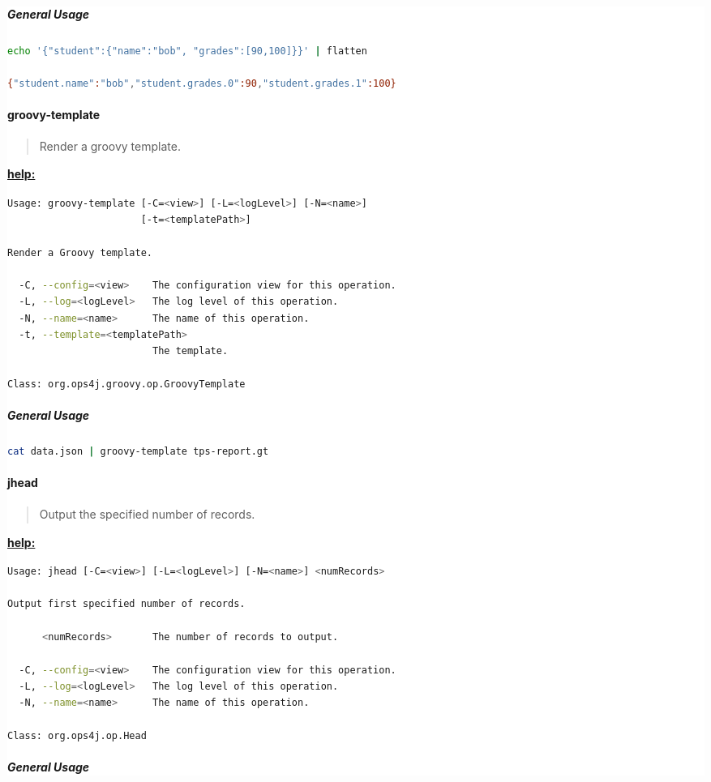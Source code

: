 ##### General Usage

```bash
echo '{"student":{"name":"bob", "grades":[90,100]}}' | flatten

{"student.name":"bob","student.grades.0":90,"student.grades.1":100}
```

#### groovy-template

> Render a groovy template.

**<u>help:</u>**

```bash
Usage: groovy-template [-C=<view>] [-L=<logLevel>] [-N=<name>]
                       [-t=<templatePath>]

Render a Groovy template.

  -C, --config=<view>    The configuration view for this operation.
  -L, --log=<logLevel>   The log level of this operation.
  -N, --name=<name>      The name of this operation.
  -t, --template=<templatePath>
                         The template.

Class: org.ops4j.groovy.op.GroovyTemplate
```

##### General Usage

```bash
cat data.json | groovy-template tps-report.gt
```

#### jhead

> Output the specified number of records.

**<u>help:</u>**

```bash
Usage: jhead [-C=<view>] [-L=<logLevel>] [-N=<name>] <numRecords>

Output first specified number of records.

      <numRecords>       The number of records to output.

  -C, --config=<view>    The configuration view for this operation.
  -L, --log=<logLevel>   The log level of this operation.
  -N, --name=<name>      The name of this operation.

Class: org.ops4j.op.Head
```

##### General Usage
